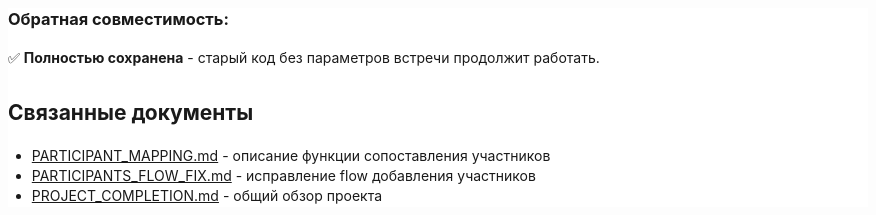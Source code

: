 ### Обратная совместимость:

✅ **Полностью сохранена** - старый код без параметров встречи продолжит работать.

## Связанные документы

- [PARTICIPANT_MAPPING.md](./PARTICIPANT_MAPPING.md) - описание функции сопоставления участников
- [PARTICIPANTS_FLOW_FIX.md](./PARTICIPANTS_FLOW_FIX.md) - исправление flow добавления участников
- [PROJECT_COMPLETION.md](./PROJECT_COMPLETION.md) - общий обзор проекта

